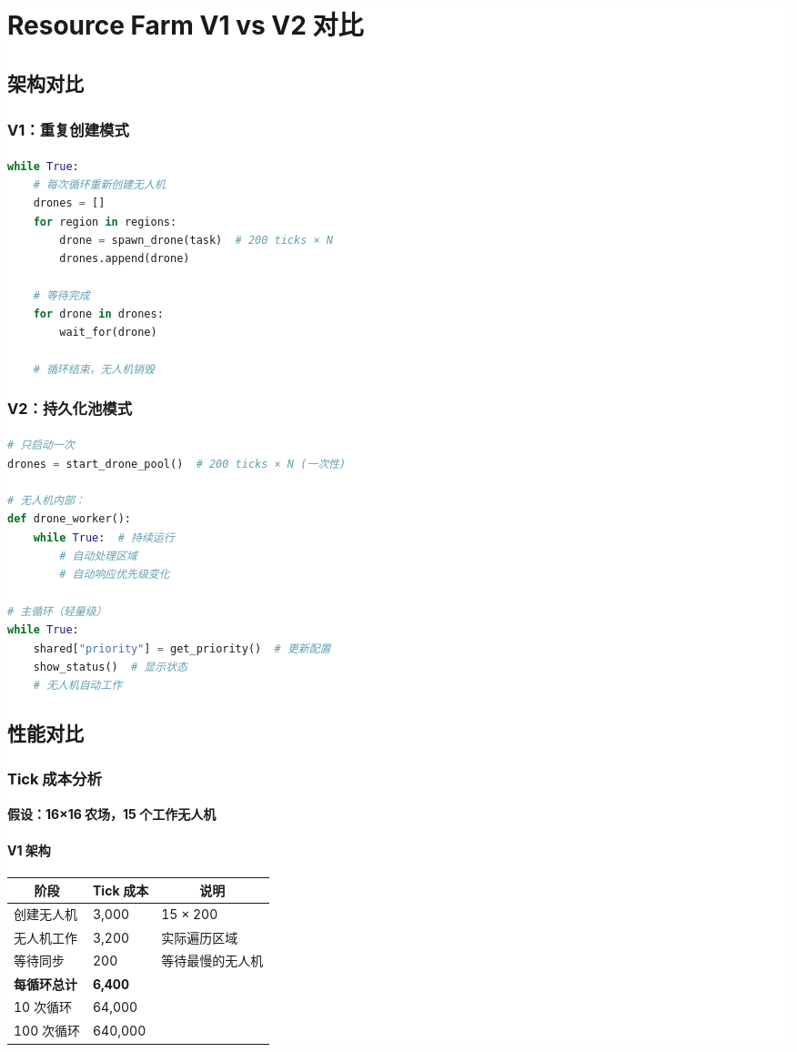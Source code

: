 # Resource Farm V1 vs V2 对比

## 架构对比

### V1：重复创建模式
```python
while True:
    # 每次循环重新创建无人机
    drones = []
    for region in regions:
        drone = spawn_drone(task)  # 200 ticks × N
        drones.append(drone)
    
    # 等待完成
    for drone in drones:
        wait_for(drone)
    
    # 循环结束，无人机销毁
```

### V2：持久化池模式
```python
# 只启动一次
drones = start_drone_pool()  # 200 ticks × N (一次性)

# 无人机内部：
def drone_worker():
    while True:  # 持续运行
        # 自动处理区域
        # 自动响应优先级变化

# 主循环（轻量级）
while True:
    shared["priority"] = get_priority()  # 更新配置
    show_status()  # 显示状态
    # 无人机自动工作
```

## 性能对比

### Tick 成本分析

**假设：16×16 农场，15 个工作无人机**

#### V1 架构
| 阶段 | Tick 成本 | 说明 |
|------|----------|------|
| 创建无人机 | 3,000 | 15 × 200 |
| 无人机工作 | 3,200 | 实际遍历区域 |
| 等待同步 | 200 | 等待最慢的无人机 |
| **每循环总计** | **6,400** | |
| 10 次循环 | 64,000 | |
| 100 次循环 | 640,000 | |
